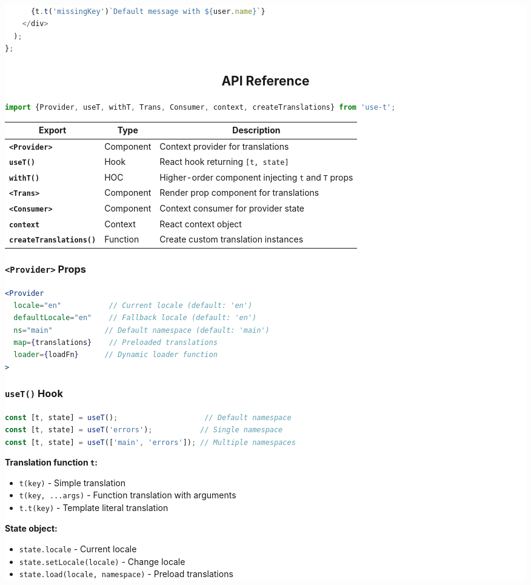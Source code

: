 ```jsx
      {t.t('missingKey')`Default message with ${user.name}`}
    </div>
  );
};
```

<h2 align="center">API Reference</h2>

```js
import {Provider, useT, withT, Trans, Consumer, context, createTranslations} from 'use-t';
```

| Export | Type | Description |
|--------|------|-------------|
| **`<Provider>`** | Component | Context provider for translations |
| **`useT()`** | Hook | React hook returning `[t, state]` |
| **`withT()`** | HOC | Higher-order component injecting `t` and `T` props |
| **`<Trans>`** | Component | Render prop component for translations |
| **`<Consumer>`** | Component | Context consumer for provider state |
| **`context`** | Context | React context object |
| **`createTranslations()`** | Function | Create custom translation instances |

### `<Provider>` Props

```jsx
<Provider
  locale="en"           // Current locale (default: 'en')
  defaultLocale="en"    // Fallback locale (default: 'en')  
  ns="main"            // Default namespace (default: 'main')
  map={translations}    // Preloaded translations
  loader={loadFn}      // Dynamic loader function
>
```

### `useT()` Hook

```jsx
const [t, state] = useT();                    // Default namespace
const [t, state] = useT('errors');           // Single namespace
const [t, state] = useT(['main', 'errors']); // Multiple namespaces
```

**Translation function `t`:**
- `t(key)` - Simple translation
- `t(key, ...args)` - Function translation with arguments
- `t.t(key)` - Template literal translation

**State object:**
- `state.locale` - Current locale
- `state.setLocale(locale)` - Change locale
- `state.load(locale, namespace)` - Preload translations
